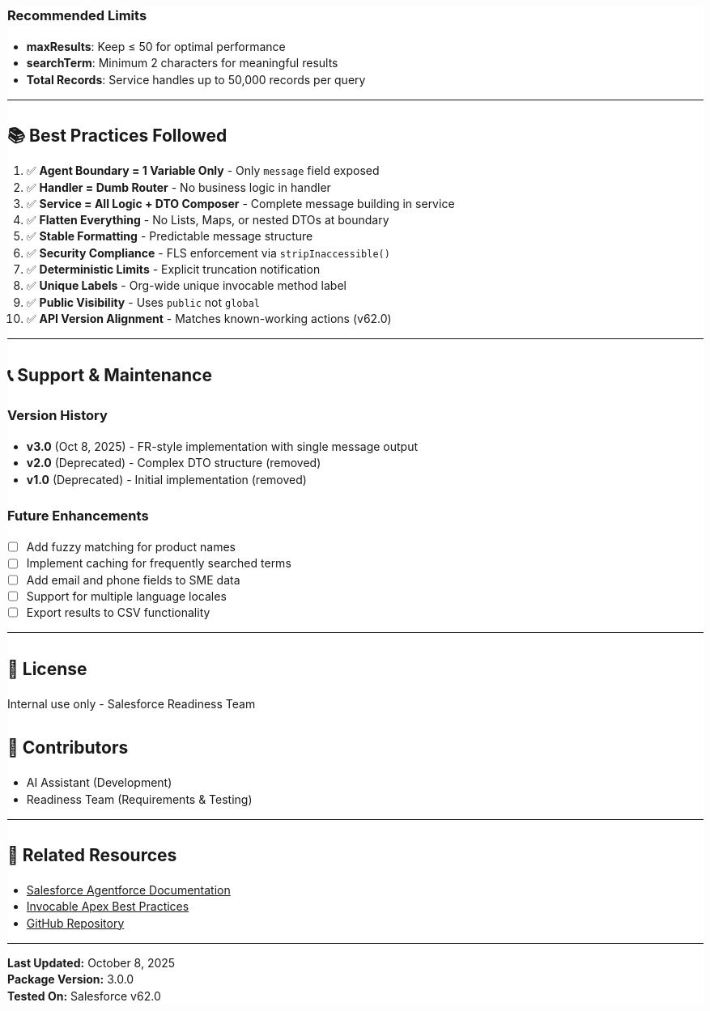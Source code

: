 ### Recommended Limits
- **maxResults**: Keep ≤ 50 for optimal performance
- **searchTerm**: Minimum 2 characters for meaningful results
- **Total Records**: Service handles up to 50,000 records per query

---

## 📚 Best Practices Followed

1. ✅ **Agent Boundary = 1 Variable Only** - Only `message` field exposed
2. ✅ **Handler = Dumb Router** - No business logic in handler
3. ✅ **Service = All Logic + DTO Composer** - Complete message building in service
4. ✅ **Flatten Everything** - No Lists, Maps, or nested DTOs at boundary
5. ✅ **Stable Formatting** - Predictable message structure
6. ✅ **Security Compliance** - FLS enforcement via `stripInaccessible()`
7. ✅ **Deterministic Limits** - Explicit truncation notification
8. ✅ **Unique Labels** - Org-wide unique invocable method label
9. ✅ **Public Visibility** - Uses `public` not `global`
10. ✅ **API Version Alignment** - Matches known-working actions (v62.0)

---

## 📞 Support & Maintenance

### Version History
- **v3.0** (Oct 8, 2025) - FR-style implementation with single message output
- **v2.0** (Deprecated) - Complex DTO structure (removed)
- **v1.0** (Deprecated) - Initial implementation (removed)

### Future Enhancements
- [ ] Add fuzzy matching for product names
- [ ] Implement caching for frequently searched terms
- [ ] Add email and phone fields to SME data
- [ ] Support for multiple language locales
- [ ] Export results to CSV functionality

---

## 📄 License
Internal use only - Salesforce Readiness Team

## 👥 Contributors
- AI Assistant (Development)
- Readiness Team (Requirements & Testing)

---

## 🔗 Related Resources
- [Salesforce Agentforce Documentation](https://help.salesforce.com/agentforce)
- [Invocable Apex Best Practices](https://developer.salesforce.com/docs/atlas.en-us.apexcode.meta/apexcode/apex_classes_annotation_InvocableMethod.htm)
- [GitHub Repository](https://github.com/Alinahvi/QP-Agent)

---

**Last Updated:** October 8, 2025  
**Package Version:** 3.0.0  
**Tested On:** Salesforce v62.0
